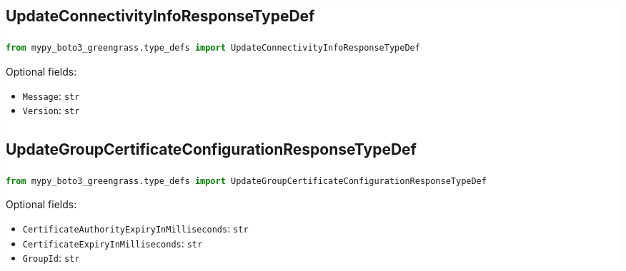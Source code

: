 ## UpdateConnectivityInfoResponseTypeDef

```python
from mypy_boto3_greengrass.type_defs import UpdateConnectivityInfoResponseTypeDef
```




Optional fields:
- `Message`: `str`
- `Version`: `str`


## UpdateGroupCertificateConfigurationResponseTypeDef

```python
from mypy_boto3_greengrass.type_defs import UpdateGroupCertificateConfigurationResponseTypeDef
```




Optional fields:
- `CertificateAuthorityExpiryInMilliseconds`: `str`
- `CertificateExpiryInMilliseconds`: `str`
- `GroupId`: `str`

